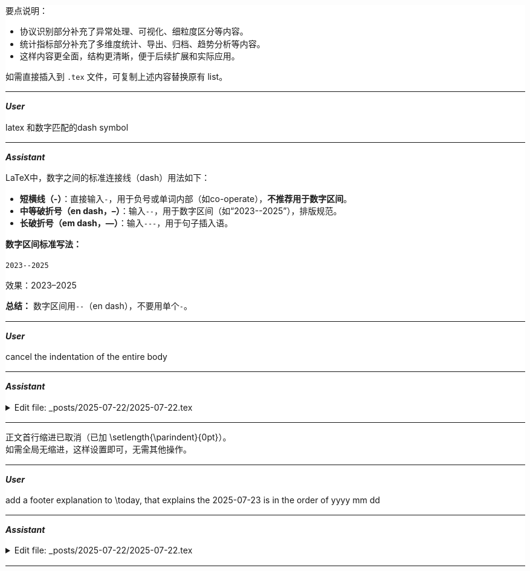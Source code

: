 要点说明：  
- 协议识别部分补充了异常处理、可视化、细粒度区分等内容。
- 统计指标部分补充了多维度统计、导出、归档、趋势分析等内容。
- 这样内容更全面，结构更清晰，便于后续扩展和实际应用。

如需直接插入到 `.tex` 文件，可复制上述内容替换原有 list。

---

_**User**_

latex 和数字匹配的dash symbol

---

_**Assistant**_

LaTeX中，数字之间的标准连接线（dash）用法如下：

- **短横线（-）**：直接输入`-`，用于负号或单词内部（如co-operate），**不推荐用于数字区间**。
- **中等破折号（en dash，–）**：输入`--`，用于数字区间（如“2023--2025”），排版规范。
- **长破折号（em dash，—）**：输入`---`，用于句子插入语。

**数字区间标准写法：**
```latex
2023--2025
```
效果：2023–2025

**总结：**
数字区间用`--`（en dash），不要用单个`-`。

---

_**User**_

cancel the indentation of the entire body

---

_**Assistant**_

<details><summary>Edit file: _posts/2025-07-22/2025-07-22.tex</summary></details>

---

正文首行缩进已取消（已加 \setlength{\parindent}{0pt}）。  
如需全局无缩进，这样设置即可，无需其他操作。

---

_**User**_

add a footer explanation to \today, that explains the 2025-07-23 is in the order of yyyy mm dd

---

_**Assistant**_

<details><summary>Edit file: _posts/2025-07-22/2025-07-22.tex</summary></details>

---